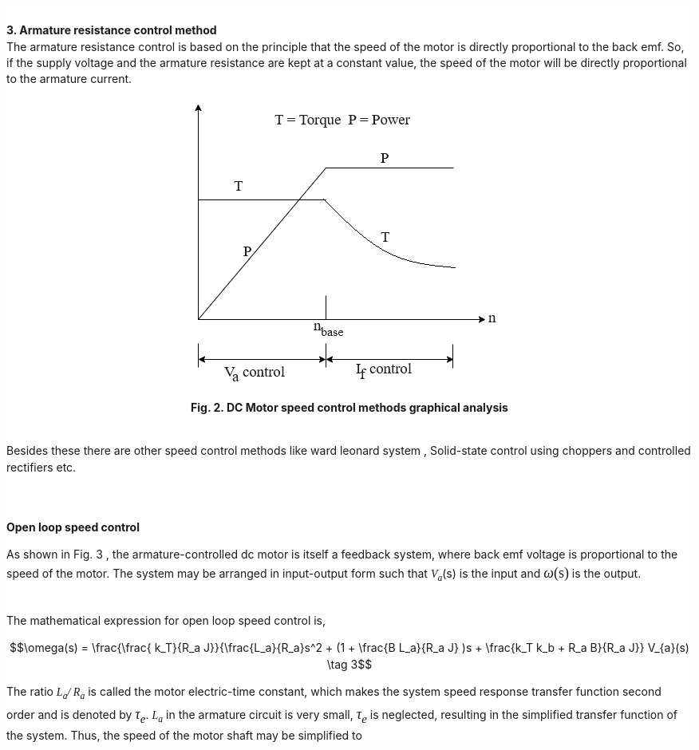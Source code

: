 <br/><b>3. Armature resistance control method</b><br/>
The armature resistance control is based on the principle that the speed of the motor is directly proportional to the back emf.
So, if the supply voltage and the armature resistance are kept at a constant value, the speed of the motor will be directly proportional to the armature current. 

<div align="center">
<img class="img-fluid"  src="./images/vf_if2.png" alt=""><br/>
<b> Fig. 2. DC Motor speed control methods graphical analysis</b>
</div><br>

Besides these there are other speed control methods like ward leonard system , Solid-state control using choppers and controlled rectifiers etc.

<br/><br/><b>Open loop speed control</b><br/>

As shown in Fig. 3 , the armature-controlled dc motor is itself a feedback system, where back emf voltage is proportional to the speed of the motor.
The system may be arranged in input-output form such that <span><i style="font-family:'Bodoni MT'">V<sub>a</sub></i>(s)</span> is the input and 
<span style="font-family:'Bodoni MT';font-size:18px"><i>&omega;</i>(s)</span> is the output.<br/><br/>

The mathematical expression for open loop speed control is,

$$\omega(s) = \frac{\frac{ k_T}{R_a J}}{\frac{L_a}{R_a}s^2 + (1 + \frac{B L_a}{R_a J} )s + \frac{k_T k_b + R_a B}{R_a J}} V_{a}(s) \tag 3$$

The ratio <i style="font-family:'Bodoni MT'">L<sub>a</sub>/ R<sub>a</sub></i> is called the motor electric-time constant, which makes the system speed response transfer function second order
and is denoted by <i style="font-family:'Bodoni MT';font-size:18px">&tau;<sub>e</sub></i>.	<i style="font-family:'Bodoni MT'">L<sub>a</sub></i> in the armature circuit is very small, 
<i style="font-family:'Bodoni MT';font-size:18px">&tau;<sub>e</sub></i> is neglected, resulting in the simplified transfer function of the system. Thus, the speed of the motor shaft may be simplified to
